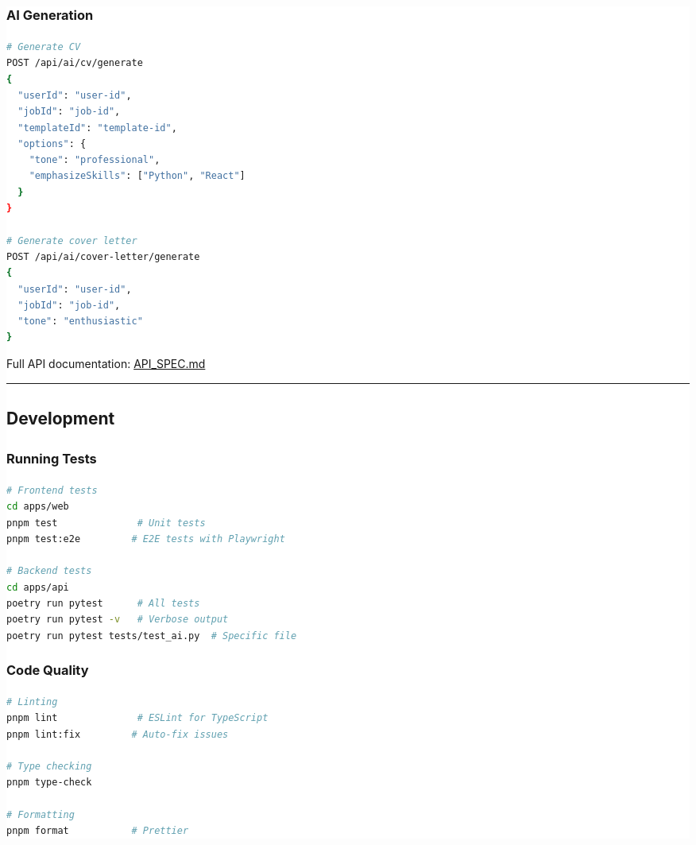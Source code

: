 ### AI Generation

```bash
# Generate CV
POST /api/ai/cv/generate
{
  "userId": "user-id",
  "jobId": "job-id",
  "templateId": "template-id",
  "options": {
    "tone": "professional",
    "emphasizeSkills": ["Python", "React"]
  }
}

# Generate cover letter
POST /api/ai/cover-letter/generate
{
  "userId": "user-id",
  "jobId": "job-id",
  "tone": "enthusiastic"
}
```

Full API documentation: [API_SPEC.md](./API_SPEC.md)

---

## Development

### Running Tests

```bash
# Frontend tests
cd apps/web
pnpm test              # Unit tests
pnpm test:e2e         # E2E tests with Playwright

# Backend tests
cd apps/api
poetry run pytest      # All tests
poetry run pytest -v   # Verbose output
poetry run pytest tests/test_ai.py  # Specific file
```

### Code Quality

```bash
# Linting
pnpm lint              # ESLint for TypeScript
pnpm lint:fix         # Auto-fix issues

# Type checking
pnpm type-check

# Formatting
pnpm format           # Prettier
```
